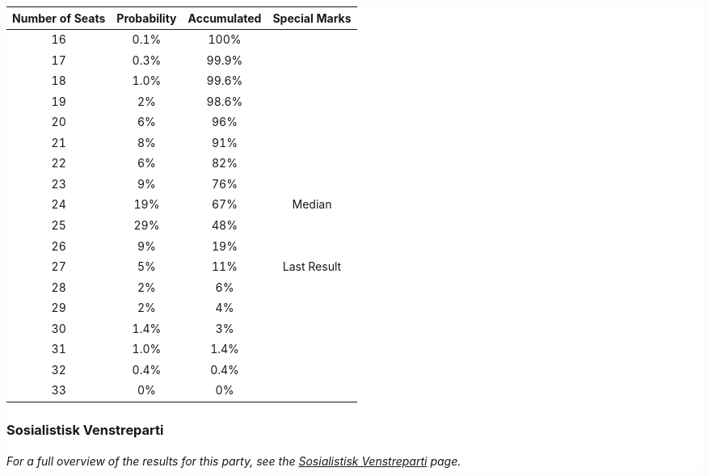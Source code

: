 | Number of Seats | Probability | Accumulated | Special Marks |
|:---------------:|:-----------:|:-----------:|:-------------:|
| 16 | 0.1% | 100% |  |
| 17 | 0.3% | 99.9% |  |
| 18 | 1.0% | 99.6% |  |
| 19 | 2% | 98.6% |  |
| 20 | 6% | 96% |  |
| 21 | 8% | 91% |  |
| 22 | 6% | 82% |  |
| 23 | 9% | 76% |  |
| 24 | 19% | 67% | Median |
| 25 | 29% | 48% |  |
| 26 | 9% | 19% |  |
| 27 | 5% | 11% | Last Result |
| 28 | 2% | 6% |  |
| 29 | 2% | 4% |  |
| 30 | 1.4% | 3% |  |
| 31 | 1.0% | 1.4% |  |
| 32 | 0.4% | 0.4% |  |
| 33 | 0% | 0% |  |

### Sosialistisk Venstreparti

*For a full overview of the results for this party, see the [Sosialistisk Venstreparti](party-sosialistiskvenstreparti.html) page.*
